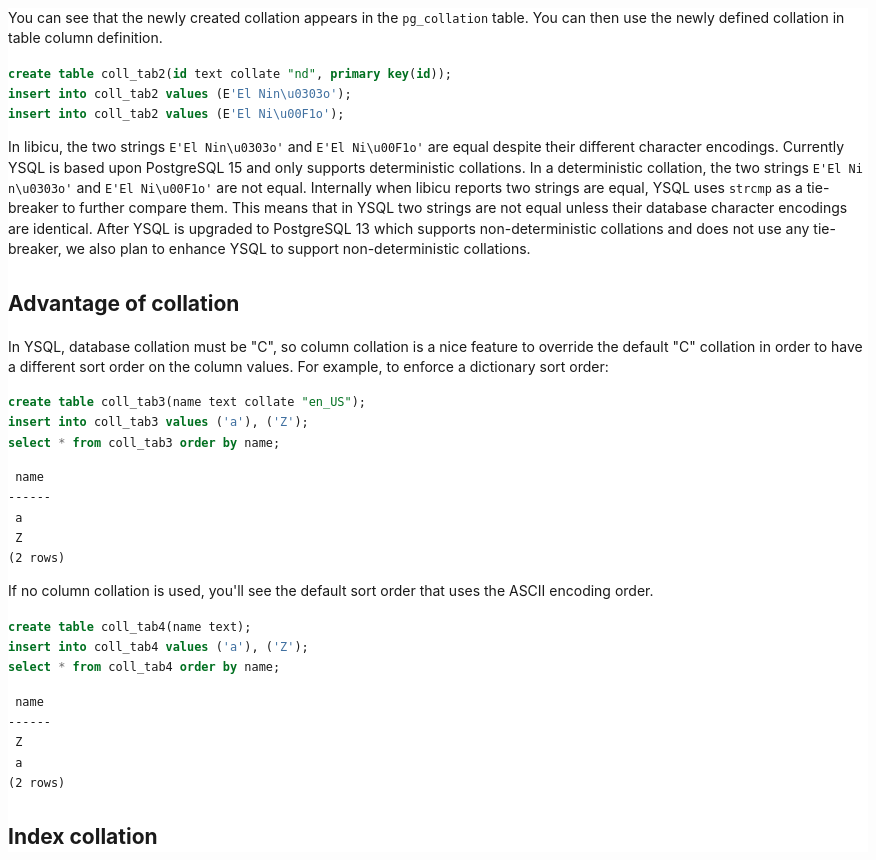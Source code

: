 You can see that the newly created collation appears in the `pg_collation` table. You can then use the newly defined collation in table column definition.

```sql
create table coll_tab2(id text collate "nd", primary key(id));
insert into coll_tab2 values (E'El Nin\u0303o');
insert into coll_tab2 values (E'El Ni\u00F1o');
```

In libicu, the two strings `E'El Nin\u0303o'` and `E'El Ni\u00F1o'` are equal despite their different character encodings. Currently YSQL is based upon PostgreSQL 15 and only supports deterministic collations. In a deterministic collation, the two strings `E'El Nin\u0303o'` and `E'El Ni\u00F1o'` are not equal. Internally when libicu reports two strings are equal, YSQL uses `strcmp` as a tie-breaker to further compare them. This means that in YSQL two strings are not equal unless their database character encodings are identical. After YSQL is upgraded to PostgreSQL 13 which supports non-deterministic collations and does not use any tie-breaker, we also plan to enhance YSQL to support non-deterministic collations.

## Advantage of collation

In YSQL, database collation must be "C", so column collation is a nice feature to override the default "C" collation in order to have a different sort order on the column values. For example, to enforce a dictionary sort order:

```sql
create table coll_tab3(name text collate "en_US");
insert into coll_tab3 values ('a'), ('Z');
select * from coll_tab3 order by name;
```

```output
 name
------
 a
 Z
(2 rows)
```

If no column collation is used, you'll see the default sort order that uses the ASCII encoding order.

```sql
create table coll_tab4(name text);
insert into coll_tab4 values ('a'), ('Z');
select * from coll_tab4 order by name;
```

```output
 name
------
 Z
 a
(2 rows)
```

## Index collation
